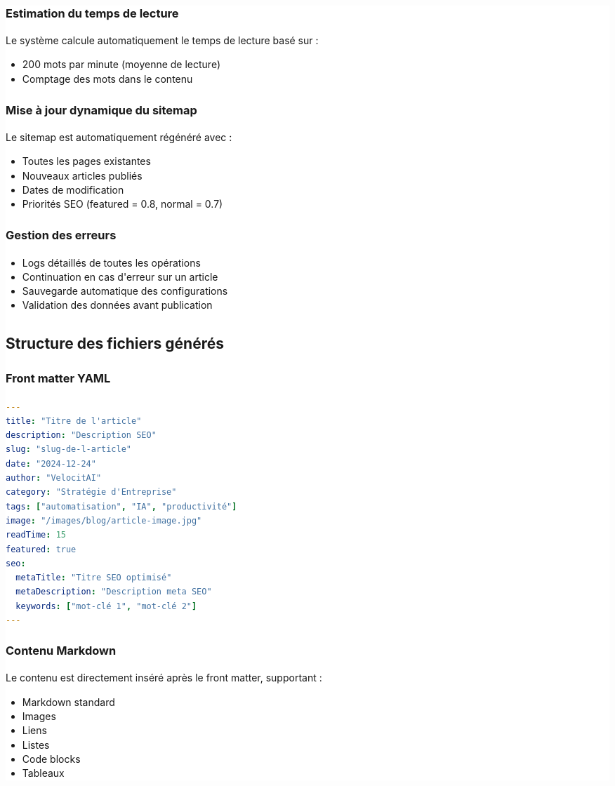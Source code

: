 ### Estimation du temps de lecture

Le système calcule automatiquement le temps de lecture basé sur :
- 200 mots par minute (moyenne de lecture)
- Comptage des mots dans le contenu

### Mise à jour dynamique du sitemap

Le sitemap est automatiquement régénéré avec :
- Toutes les pages existantes
- Nouveaux articles publiés
- Dates de modification
- Priorités SEO (featured = 0.8, normal = 0.7)

### Gestion des erreurs

- Logs détaillés de toutes les opérations
- Continuation en cas d'erreur sur un article
- Sauvegarde automatique des configurations
- Validation des données avant publication

## Structure des fichiers générés

### Front matter YAML

```yaml
---
title: "Titre de l'article"
description: "Description SEO"
slug: "slug-de-l-article"
date: "2024-12-24"
author: "VelocitAI"
category: "Stratégie d'Entreprise"
tags: ["automatisation", "IA", "productivité"]
image: "/images/blog/article-image.jpg"
readTime: 15
featured: true
seo:
  metaTitle: "Titre SEO optimisé"
  metaDescription: "Description meta SEO"
  keywords: ["mot-clé 1", "mot-clé 2"]
---
```

### Contenu Markdown

Le contenu est directement inséré après le front matter, supportant :
- Markdown standard
- Images
- Liens
- Listes
- Code blocks
- Tableaux
